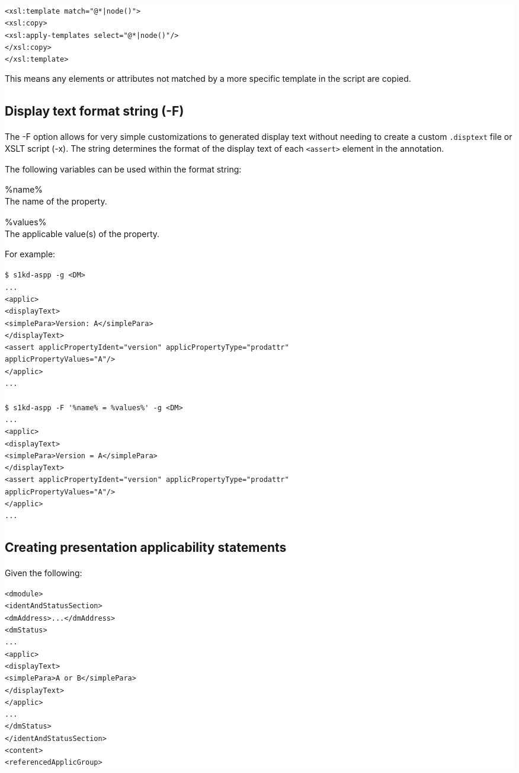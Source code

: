     <xsl:template match="@*|node()">
    <xsl:copy>
    <xsl:apply-templates select="@*|node()"/>
    </xsl:copy>
    </xsl:template>

This means any elements or attributes not matched by a more specific
template in the script are copied.

Display text format string (-F)
-------------------------------

The -F option allows for very simple customizations to generated display
text without needing to create a custom `.disptext` file or XSLT script
(-x). The string determines the format of the display text of each
`<assert>` element in the annotation.

The following variables can be used within the format string:

%name%  
The name of the property.

%values%  
The applicable value(s) of the property.

For example:

    $ s1kd-aspp -g <DM>
    ...
    <applic>
    <displayText>
    <simplePara>Version: A</simplePara>
    </displayText>
    <assert applicPropertyIdent="version" applicPropertyType="prodattr"
    applicPropertyValues="A"/>
    </applic>
    ...

    $ s1kd-aspp -F '%name% = %values%' -g <DM>
    ...
    <applic>
    <displayText>
    <simplePara>Version = A</simplePara>
    </displayText>
    <assert applicPropertyIdent="version" applicPropertyType="prodattr"
    applicPropertyValues="A"/>
    </applic>
    ...

Creating presentation applicability statements
----------------------------------------------

Given the following:

    <dmodule>
    <identAndStatusSection>
    <dmAddress>...</dmAddress>
    <dmStatus>
    ...
    <applic>
    <displayText>
    <simplePara>A or B</simplePara>
    </displayText>
    </applic>
    ...
    </dmStatus>
    </identAndStatusSection>
    <content>
    <referencedApplicGroup>